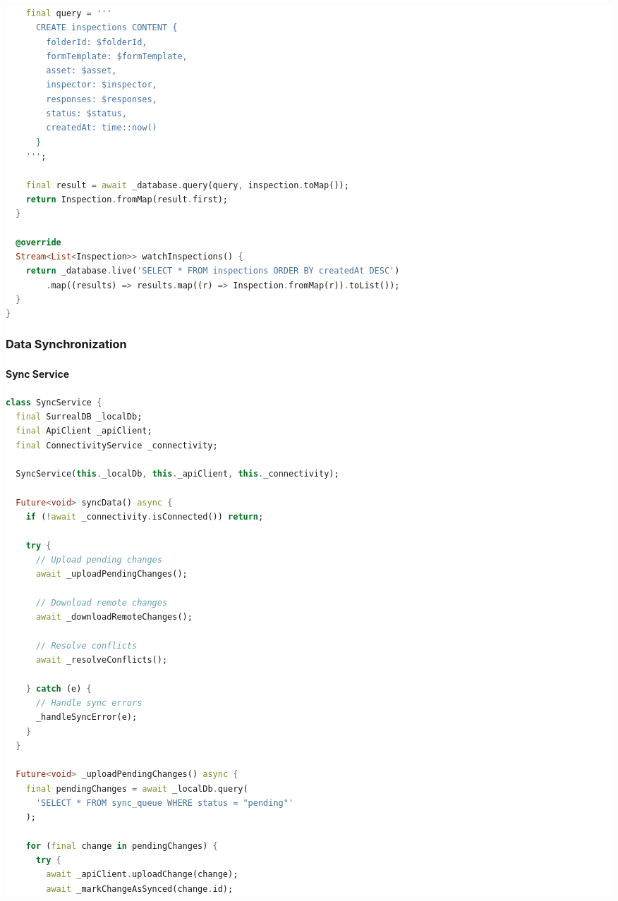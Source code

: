```dart
    final query = '''
      CREATE inspections CONTENT {
        folderId: $folderId,
        formTemplate: $formTemplate,
        asset: $asset,
        inspector: $inspector,
        responses: $responses,
        status: $status,
        createdAt: time::now()
      }
    ''';
    
    final result = await _database.query(query, inspection.toMap());
    return Inspection.fromMap(result.first);
  }
  
  @override
  Stream<List<Inspection>> watchInspections() {
    return _database.live('SELECT * FROM inspections ORDER BY createdAt DESC')
        .map((results) => results.map((r) => Inspection.fromMap(r)).toList());
  }
}
```

### Data Synchronization

#### Sync Service
```dart
class SyncService {
  final SurrealDB _localDb;
  final ApiClient _apiClient;
  final ConnectivityService _connectivity;
  
  SyncService(this._localDb, this._apiClient, this._connectivity);
  
  Future<void> syncData() async {
    if (!await _connectivity.isConnected()) return;
    
    try {
      // Upload pending changes
      await _uploadPendingChanges();
      
      // Download remote changes
      await _downloadRemoteChanges();
      
      // Resolve conflicts
      await _resolveConflicts();
      
    } catch (e) {
      // Handle sync errors
      _handleSyncError(e);
    }
  }
  
  Future<void> _uploadPendingChanges() async {
    final pendingChanges = await _localDb.query(
      'SELECT * FROM sync_queue WHERE status = "pending"'
    );
    
    for (final change in pendingChanges) {
      try {
        await _apiClient.uploadChange(change);
        await _markChangeAsSynced(change.id);
```